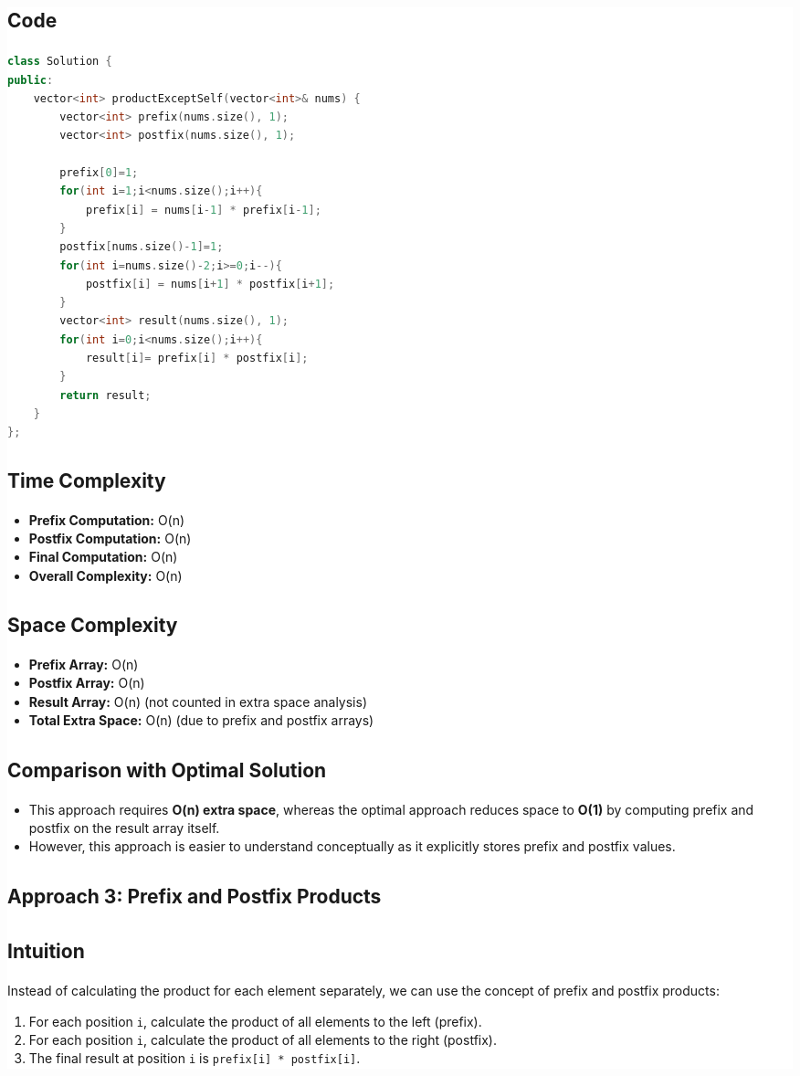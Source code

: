 ## Code
```cpp
class Solution {
public:
    vector<int> productExceptSelf(vector<int>& nums) {
        vector<int> prefix(nums.size(), 1);
        vector<int> postfix(nums.size(), 1);
        
        prefix[0]=1;
        for(int i=1;i<nums.size();i++){
            prefix[i] = nums[i-1] * prefix[i-1];
        }
        postfix[nums.size()-1]=1;
        for(int i=nums.size()-2;i>=0;i--){
            postfix[i] = nums[i+1] * postfix[i+1];
        }
        vector<int> result(nums.size(), 1);
        for(int i=0;i<nums.size();i++){
            result[i]= prefix[i] * postfix[i];
        }
        return result;
    }
};
```

## Time Complexity
- **Prefix Computation:** O(n)
- **Postfix Computation:** O(n)
- **Final Computation:** O(n)
- **Overall Complexity:** O(n)

## Space Complexity
- **Prefix Array:**  O(n)
- **Postfix Array:**  O(n)
- **Result Array:**  O(n) (not counted in extra space analysis)
- **Total Extra Space:**  O(n) (due to prefix and postfix arrays)

## Comparison with Optimal Solution
- This approach requires **O(n) extra space**, whereas the optimal approach reduces space to **O(1)** by computing prefix and postfix on the result array itself.
- However, this approach is easier to understand conceptually as it explicitly stores prefix and postfix values.


## Approach 3: Prefix and Postfix Products

## Intuition
Instead of calculating the product for each element separately, we can use the concept of prefix and postfix products:
1. For each position `i`, calculate the product of all elements to the left (prefix).
2. For each position `i`, calculate the product of all elements to the right (postfix).
3. The final result at position `i` is `prefix[i] * postfix[i]`.
